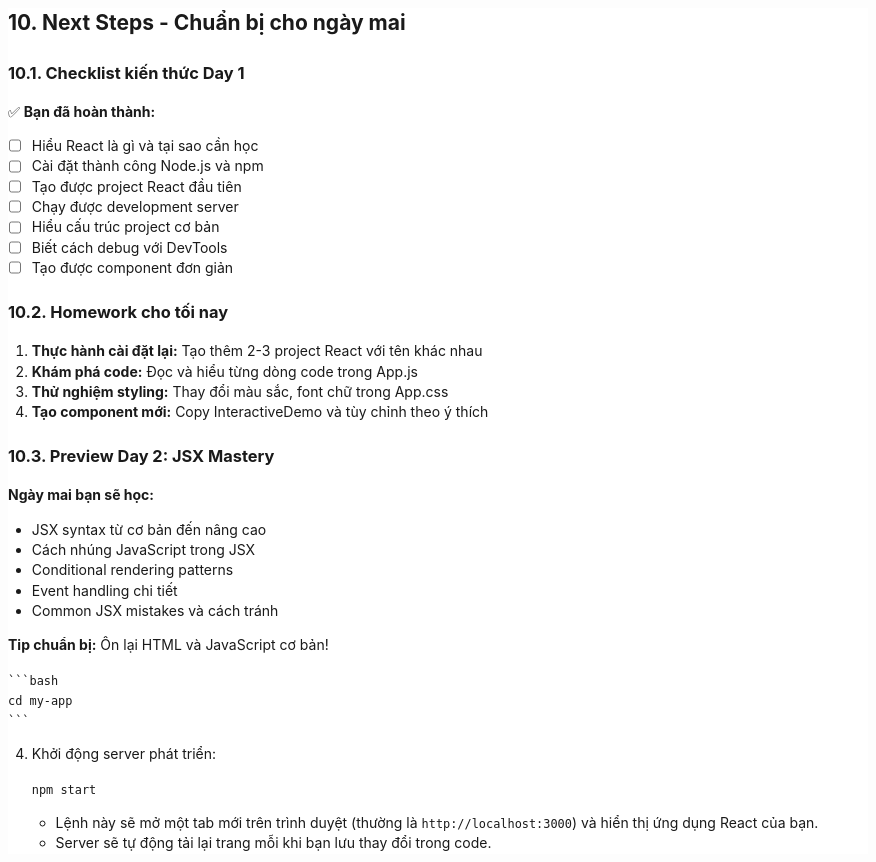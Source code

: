## 10. Next Steps - Chuẩn bị cho ngày mai

### 10.1. Checklist kiến thức Day 1

✅ **Bạn đã hoàn thành:**

- [ ] Hiểu React là gì và tại sao cần học
- [ ] Cài đặt thành công Node.js và npm
- [ ] Tạo được project React đầu tiên
- [ ] Chạy được development server
- [ ] Hiểu cấu trúc project cơ bản
- [ ] Biết cách debug với DevTools
- [ ] Tạo được component đơn giản

### 10.2. Homework cho tối nay

1. **Thực hành cài đặt lại:** Tạo thêm 2-3 project React với tên khác nhau
2. **Khám phá code:** Đọc và hiểu từng dòng code trong App.js
3. **Thử nghiệm styling:** Thay đổi màu sắc, font chữ trong App.css
4. **Tạo component mới:** Copy InteractiveDemo và tùy chỉnh theo ý thích

### 10.3. Preview Day 2: JSX Mastery

**Ngày mai bạn sẽ học:**

- JSX syntax từ cơ bản đến nâng cao
- Cách nhúng JavaScript trong JSX
- Conditional rendering patterns
- Event handling chi tiết
- Common JSX mistakes và cách tránh

**Tip chuẩn bị:** Ôn lại HTML và JavaScript cơ bản!

    ```bash
    cd my-app
    ```

4.  Khởi động server phát triển:
    ```bash
    npm start
    ```
    - Lệnh này sẽ mở một tab mới trên trình duyệt (thường là `http://localhost:3000`) và hiển thị ứng dụng React của bạn.
    - Server sẽ tự động tải lại trang mỗi khi bạn lưu thay đổi trong code.
